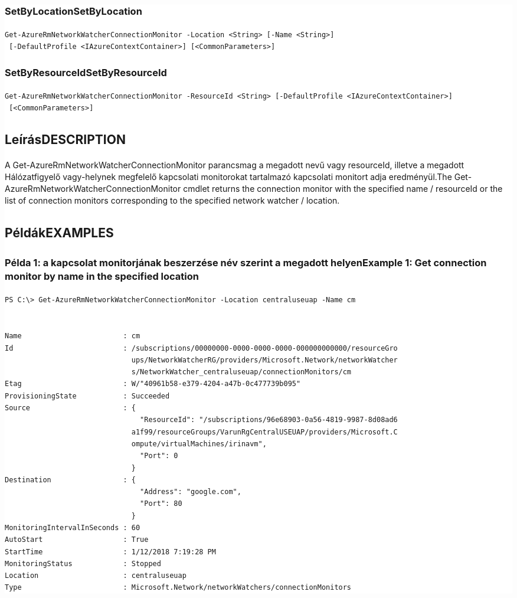 ### <span data-ttu-id="56b35-107">SetByLocation</span><span class="sxs-lookup"><span data-stu-id="56b35-107">SetByLocation</span></span>
```
Get-AzureRmNetworkWatcherConnectionMonitor -Location <String> [-Name <String>]
 [-DefaultProfile <IAzureContextContainer>] [<CommonParameters>]
```

### <span data-ttu-id="56b35-108">SetByResourceId</span><span class="sxs-lookup"><span data-stu-id="56b35-108">SetByResourceId</span></span>
```
Get-AzureRmNetworkWatcherConnectionMonitor -ResourceId <String> [-DefaultProfile <IAzureContextContainer>]
 [<CommonParameters>]
```

## <span data-ttu-id="56b35-109">Leírás</span><span class="sxs-lookup"><span data-stu-id="56b35-109">DESCRIPTION</span></span>
<span data-ttu-id="56b35-110">A Get-AzureRmNetworkWatcherConnectionMonitor parancsmag a megadott nevű vagy resourceId, illetve a megadott Hálózatfigyelő vagy-helynek megfelelő kapcsolati monitorokat tartalmazó kapcsolati monitort adja eredményül.</span><span class="sxs-lookup"><span data-stu-id="56b35-110">The Get-AzureRmNetworkWatcherConnectionMonitor cmdlet returns the connection monitor with the specified name / resourceId or the list of connection monitors corresponding to the specified network watcher / location.</span></span>

## <span data-ttu-id="56b35-111">Példák</span><span class="sxs-lookup"><span data-stu-id="56b35-111">EXAMPLES</span></span>

### <span data-ttu-id="56b35-112">Példa 1: a kapcsolat monitorjának beszerzése név szerint a megadott helyen</span><span class="sxs-lookup"><span data-stu-id="56b35-112">Example 1: Get connection monitor by name in the specified location</span></span>
```
PS C:\> Get-AzureRmNetworkWatcherConnectionMonitor -Location centraluseuap -Name cm


Name                        : cm
Id                          : /subscriptions/00000000-0000-0000-0000-000000000000/resourceGro
                              ups/NetworkWatcherRG/providers/Microsoft.Network/networkWatcher
                              s/NetworkWatcher_centraluseuap/connectionMonitors/cm
Etag                        : W/"40961b58-e379-4204-a47b-0c477739b095"
ProvisioningState           : Succeeded
Source                      : {
                                "ResourceId": "/subscriptions/96e68903-0a56-4819-9987-8d08ad6
                              a1f99/resourceGroups/VarunRgCentralUSEUAP/providers/Microsoft.C
                              ompute/virtualMachines/irinavm",
                                "Port": 0
                              }
Destination                 : {
                                "Address": "google.com",
                                "Port": 80
                              }
MonitoringIntervalInSeconds : 60
AutoStart                   : True
StartTime                   : 1/12/2018 7:19:28 PM
MonitoringStatus            : Stopped
Location                    : centraluseuap
Type                        : Microsoft.Network/networkWatchers/connectionMonitors
```